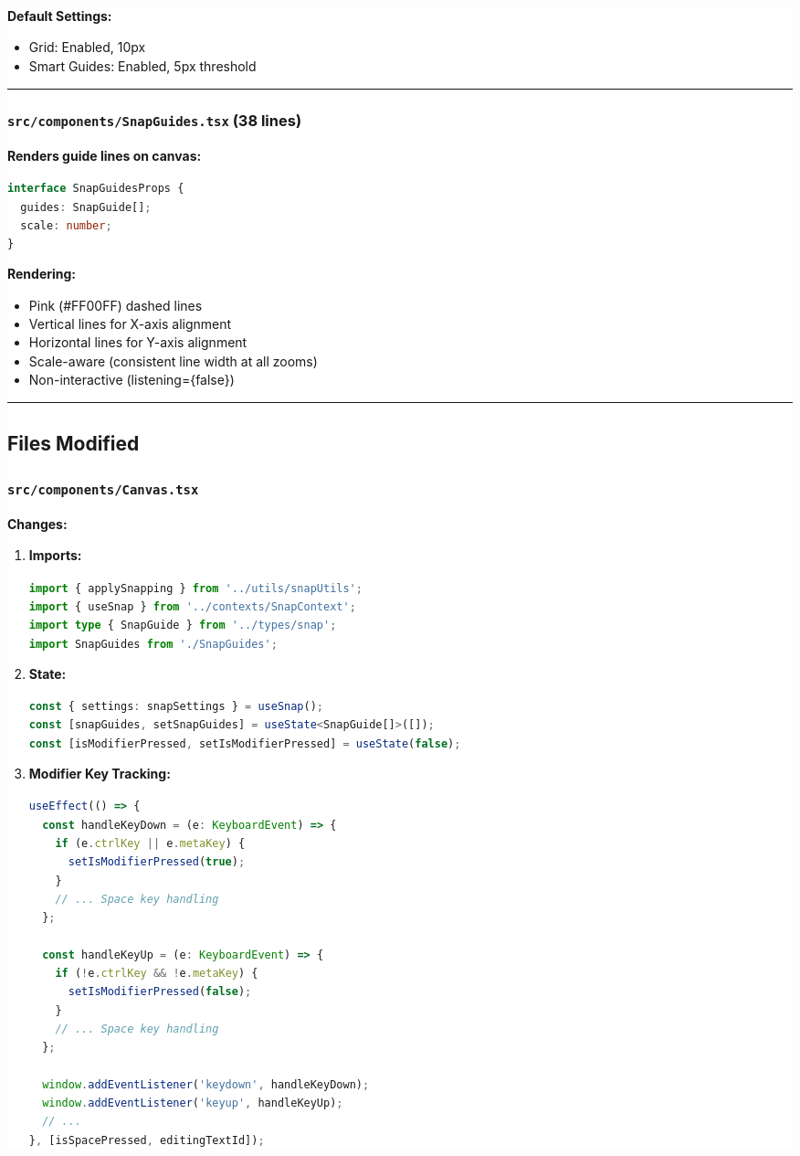 **Default Settings:**
- Grid: Enabled, 10px
- Smart Guides: Enabled, 5px threshold

---

### `src/components/SnapGuides.tsx` (38 lines)
**Renders guide lines on canvas:**

```typescript
interface SnapGuidesProps {
  guides: SnapGuide[];
  scale: number;
}
```

**Rendering:**
- Pink (#FF00FF) dashed lines
- Vertical lines for X-axis alignment
- Horizontal lines for Y-axis alignment
- Scale-aware (consistent line width at all zooms)
- Non-interactive (listening={false})

---

## Files Modified

### `src/components/Canvas.tsx`

**Changes:**
1. **Imports:**
   ```typescript
   import { applySnapping } from '../utils/snapUtils';
   import { useSnap } from '../contexts/SnapContext';
   import type { SnapGuide } from '../types/snap';
   import SnapGuides from './SnapGuides';
   ```

2. **State:**
   ```typescript
   const { settings: snapSettings } = useSnap();
   const [snapGuides, setSnapGuides] = useState<SnapGuide[]>([]);
   const [isModifierPressed, setIsModifierPressed] = useState(false);
   ```

3. **Modifier Key Tracking:**
   ```typescript
   useEffect(() => {
     const handleKeyDown = (e: KeyboardEvent) => {
       if (e.ctrlKey || e.metaKey) {
         setIsModifierPressed(true);
       }
       // ... Space key handling
     };
   
     const handleKeyUp = (e: KeyboardEvent) => {
       if (!e.ctrlKey && !e.metaKey) {
         setIsModifierPressed(false);
       }
       // ... Space key handling
     };
   
     window.addEventListener('keydown', handleKeyDown);
     window.addEventListener('keyup', handleKeyUp);
     // ...
   }, [isSpacePressed, editingTextId]);
   ```